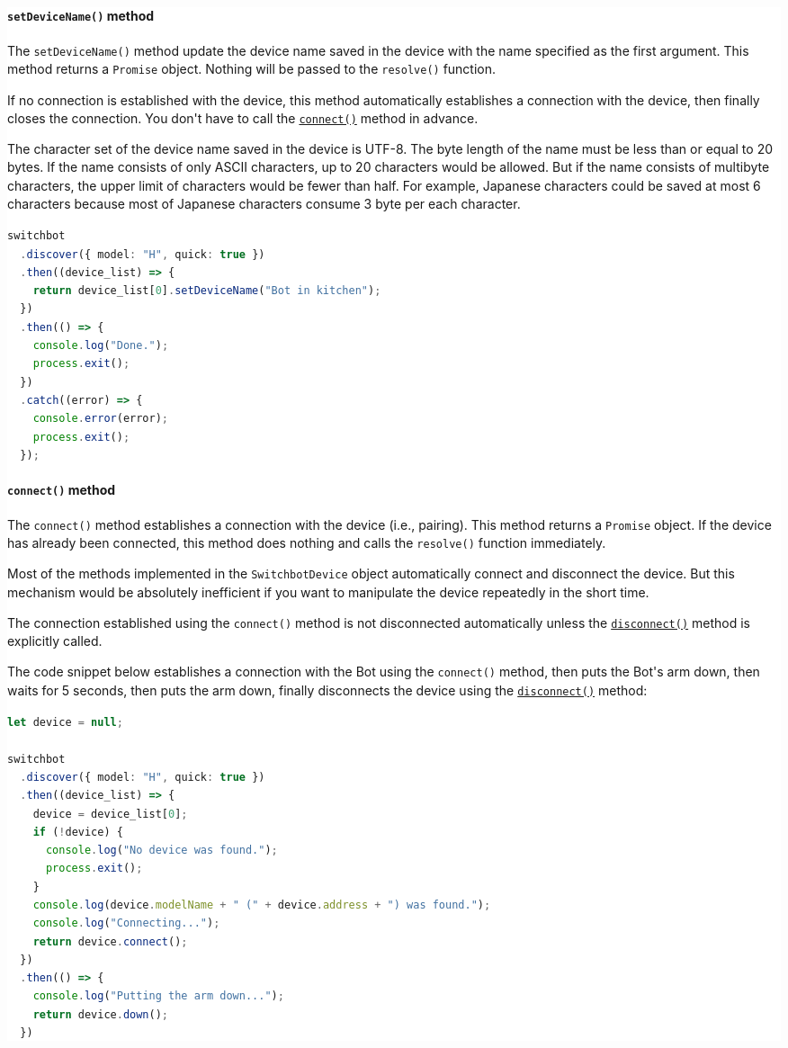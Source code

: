 #### `setDeviceName()` method

The `setDeviceName()` method update the device name saved in the device with the name specified as the first argument. This method returns a `Promise` object. Nothing will be passed to the `resolve()` function.

If no connection is established with the device, this method automatically establishes a connection with the device, then finally closes the connection. You don't have to call the [`connect()`](#SwitchbotDevice-connect-method) method in advance.

The character set of the device name saved in the device is UTF-8. The byte length of the name must be less than or equal to 20 bytes. If the name consists of only ASCII characters, up to 20 characters would be allowed. But if the name consists of multibyte characters, the upper limit of characters would be fewer than half. For example, Japanese characters could be saved at most 6 characters because most of Japanese characters consume 3 byte per each character.

```Typescript
switchbot
  .discover({ model: "H", quick: true })
  .then((device_list) => {
    return device_list[0].setDeviceName("Bot in kitchen");
  })
  .then(() => {
    console.log("Done.");
    process.exit();
  })
  .catch((error) => {
    console.error(error);
    process.exit();
  });
```

#### `connect()` method

The `connect()` method establishes a connection with the device (i.e., pairing). This method returns a `Promise` object. If the device has already been connected, this method does nothing and calls the `resolve()` function immediately.

Most of the methods implemented in the `SwitchbotDevice` object automatically connect and disconnect the device. But this mechanism would be absolutely inefficient if you want to manipulate the device repeatedly in the short time.

The connection established using the `connect()` method is not disconnected automatically unless the [`disconnect()`](#SwitchbotDevice-disconnect-method) method is explicitly called.

The code snippet below establishes a connection with the Bot using the `connect()` method, then puts the Bot's arm down, then waits for 5 seconds, then puts the arm down, finally disconnects the device using the [`disconnect()`](#SwitchbotDevice-disconnect-method) method:

```Typescript
let device = null;

switchbot
  .discover({ model: "H", quick: true })
  .then((device_list) => {
    device = device_list[0];
    if (!device) {
      console.log("No device was found.");
      process.exit();
    }
    console.log(device.modelName + " (" + device.address + ") was found.");
    console.log("Connecting...");
    return device.connect();
  })
  .then(() => {
    console.log("Putting the arm down...");
    return device.down();
  })
```
